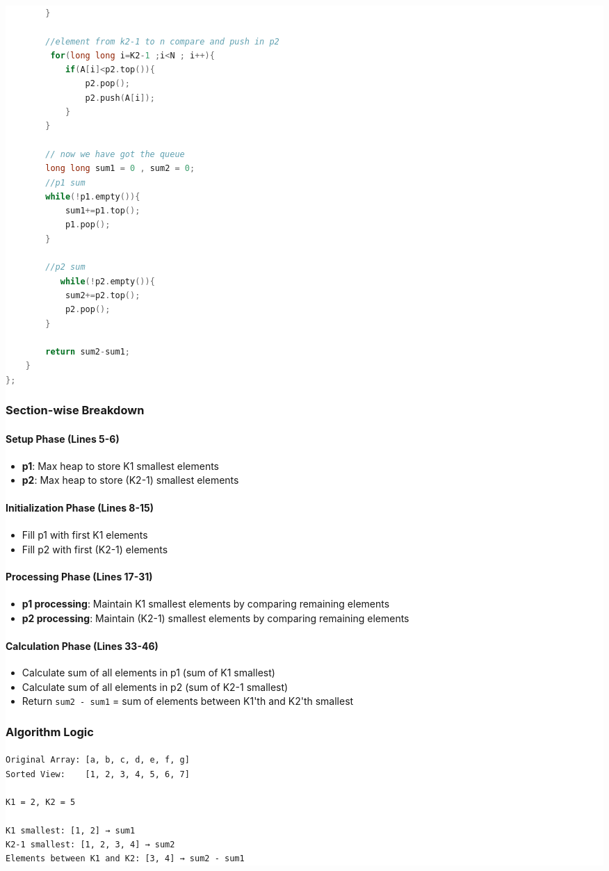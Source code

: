 ```cpp
        }
        
        //element from k2-1 to n compare and push in p2
         for(long long i=K2-1 ;i<N ; i++){
            if(A[i]<p2.top()){
                p2.pop();
                p2.push(A[i]);
            }
        }
        
        // now we have got the queue 
        long long sum1 = 0 , sum2 = 0;
        //p1 sum
        while(!p1.empty()){
            sum1+=p1.top();
            p1.pop();
        }
        
        //p2 sum
           while(!p2.empty()){
            sum2+=p2.top();
            p2.pop();
        }

        return sum2-sum1;
    }
};
```

### Section-wise Breakdown

#### Setup Phase (Lines 5-6)
- **p1**: Max heap to store K1 smallest elements
- **p2**: Max heap to store (K2-1) smallest elements

#### Initialization Phase (Lines 8-15)
- Fill p1 with first K1 elements
- Fill p2 with first (K2-1) elements

#### Processing Phase (Lines 17-31)
- **p1 processing**: Maintain K1 smallest elements by comparing remaining elements
- **p2 processing**: Maintain (K2-1) smallest elements by comparing remaining elements

#### Calculation Phase (Lines 33-46)
- Calculate sum of all elements in p1 (sum of K1 smallest)
- Calculate sum of all elements in p2 (sum of K2-1 smallest)
- Return `sum2 - sum1` = sum of elements between K1'th and K2'th smallest

### Algorithm Logic

```
Original Array: [a, b, c, d, e, f, g]
Sorted View:    [1, 2, 3, 4, 5, 6, 7]

K1 = 2, K2 = 5

K1 smallest: [1, 2] → sum1
K2-1 smallest: [1, 2, 3, 4] → sum2
Elements between K1 and K2: [3, 4] → sum2 - sum1
```
